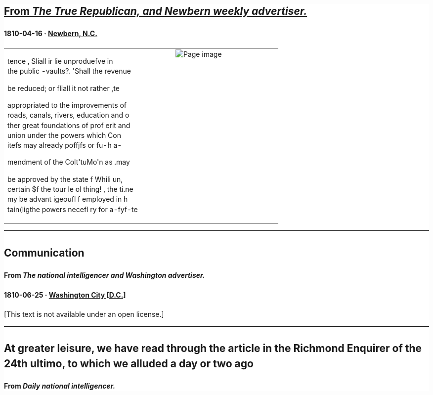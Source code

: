 
## [From _The True Republican, and Newbern weekly advertiser._](https://newspapers.digitalnc.org/lccn/sn84026563/1810-04-16/ed-1/seq-2/)

#### 1810-04-16 &middot; [Newbern, N.C.](http://dbpedia.org/resource/New_Bern%2C_North_Carolina)

<table style="width: 100%;"><tr><td style="width: 50%">

  
tence , Sliall ir lie unproduefve in  
the public -vaults?. &#x27;Shall the revenue  
  
be reduced; or fliall it not rather ,te  
  
appropriated to the improvements of  
roads, canals, rivers, education and o  
ther great foundations of prof erit and  
union under the powers which Con­  
itefs may already poffjfs or fu-h a-  
  
mendment of the Colt&#x27;tuMo&#x27;n as .may  
  
be approved by the state f Whili un,  
certain $f the tour le ol thing! , the ti.ne  
my be advant igeoufl f employed in h­  
tain(ligthe powers necefl ry for a-fyf-te
</td><td style="width: 50%; max-height: 75%; margin: auto; display: block;">
<img alt="Page image" src="https://newspapers.digitalnc.org/images/iiif/batch_ncu_TRNewBernWA5n_ver01%2Fdata%2F1810041601%2F0251.jp2/pct:50.886885722593775,49.07120743034056,20.587380052340798,11.50670794633643/!600,600/0/default.jpg"/>
</td>
</tr></table>

---

## Communication

#### From _The national intelligencer and Washington advertiser._

#### 1810-06-25 &middot; [Washington City [D.C.]](http://dbpedia.org/resource/Washington%2C_D.C.)

[This text is not available under an open license.]

---

## At greater leisure, we have read through the article in the Richmond Enquirer of the 24th ultimo, to which we alluded a day or two ago

#### From _Daily national intelligencer._
